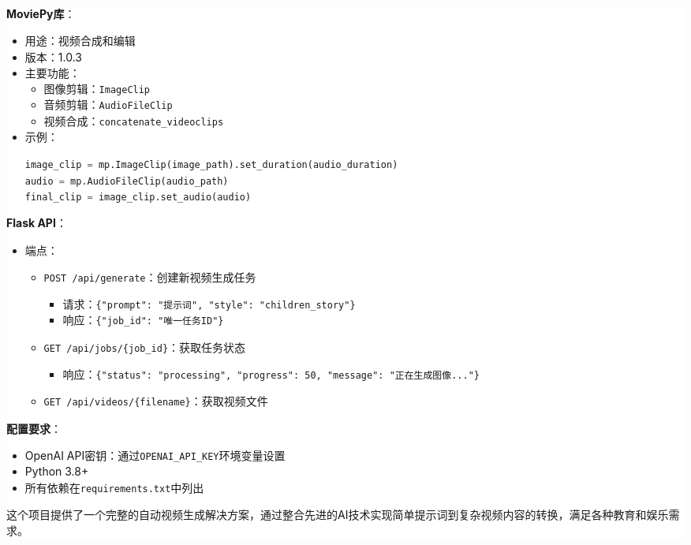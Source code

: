 **MoviePy库**：
- 用途：视频合成和编辑
- 版本：1.0.3
- 主要功能：
  - 图像剪辑：`ImageClip`
  - 音频剪辑：`AudioFileClip`
  - 视频合成：`concatenate_videoclips`
- 示例：
  ```python
  image_clip = mp.ImageClip(image_path).set_duration(audio_duration)
  audio = mp.AudioFileClip(audio_path)
  final_clip = image_clip.set_audio(audio)
  ```

**Flask API**：
- 端点：
  - `POST /api/generate`：创建新视频生成任务
    - 请求：`{"prompt": "提示词", "style": "children_story"}`
    - 响应：`{"job_id": "唯一任务ID"}`
  
  - `GET /api/jobs/{job_id}`：获取任务状态
    - 响应：`{"status": "processing", "progress": 50, "message": "正在生成图像..."}`
  
  - `GET /api/videos/{filename}`：获取视频文件

**配置要求**：
- OpenAI API密钥：通过`OPENAI_API_KEY`环境变量设置
- Python 3.8+
- 所有依赖在`requirements.txt`中列出

这个项目提供了一个完整的自动视频生成解决方案，通过整合先进的AI技术实现简单提示词到复杂视频内容的转换，满足各种教育和娱乐需求。